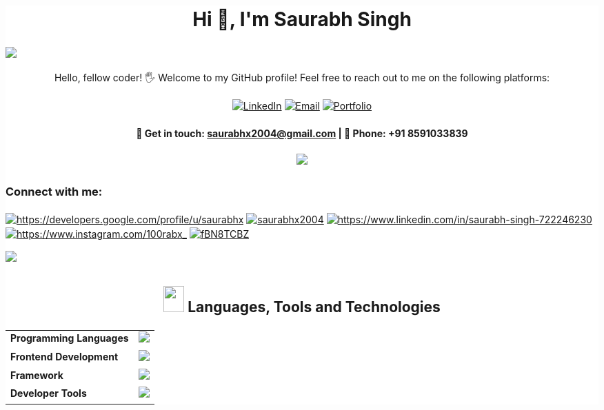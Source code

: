 
<h1 align="center">Hi 👋, I'm Saurabh Singh </h1>    

  <img src="https://www.animatedimages.org/data/media/562/animated-line-image-0184.gif" width="1920" />  
<p align="center">
    Hello, fellow coder! 🖐️ Welcome to my GitHub profile! Feel free to reach out to me on the following platforms: <br> <br>
<a href="https://www.linkedin.com/in/saurabh-singh-722246230/" target="_blank"><img align="center" src="https://raw.githubusercontent.com/rahuldkjain/github-profile-readme-generator/master/src/images/icons/Social/linked-in-alt.svg" alt="LinkedIn" height="40" width="50" /></a>
<a href="mailto:saurabhx2004@gmail.com" target="_blank"><img align="center" src="https://img.icons8.com/color/48/000000/gmail--v1.png" alt="Email" height="40" width="50"/></a>
<a href="https://100rabx23.github.io/Portfolio/" target="_blank"><img align="center" src="https://img.icons8.com/ios/50/000000/domain.png" alt="Portfolio" height="40" width="50"/></a>
</p>

<h4 align="center">📩 Get in touch: <a href="mailto:saurabhx2004@gmail.com">saurabhx2004@gmail.com</a> | 📱 Phone: +91 8591033839</h4>
<p align="center"> <img width="200px" src="https://komarev.com/ghpvc/?username=100rabx23&&style=for-the-badge" /> </p>


<h3 align="left">Connect with me:</h3>
<p align="left">
<a href="https://dev.to/https://developers.google.com/profile/u/saurabhx" target="blank"><img align="center" src="https://raw.githubusercontent.com/rahuldkjain/github-profile-readme-generator/master/src/images/icons/Social/devto.svg" alt="https://developers.google.com/profile/u/saurabhx" height="30" width="40" /></a>
<a href="https://twitter.com/saurabhx2004" target="blank"><img align="center" src="https://raw.githubusercontent.com/rahuldkjain/github-profile-readme-generator/master/src/images/icons/Social/twitter.svg" alt="saurabhx2004" height="30" width="40" /></a>
<a href="https://linkedin.com/in/https://www.linkedin.com/in/saurabh-singh-722246230" target="blank"><img align="center" src="https://raw.githubusercontent.com/rahuldkjain/github-profile-readme-generator/master/src/images/icons/Social/linked-in-alt.svg" alt="https://www.linkedin.com/in/saurabh-singh-722246230" height="30" width="40" /></a>
<a href="https://www.instagram.com/100rabx_" target="blank"><img align="center" src="https://raw.githubusercontent.com/rahuldkjain/github-profile-readme-generator/master/src/images/icons/Social/instagram.svg" alt="https://www.instagram.com/100rabx_" height="30" width="40" /></a>
<a href="https://discord.gg/fBN8TCBZ" target="blank"><img align="center" src="https://raw.githubusercontent.com/rahuldkjain/github-profile-readme-generator/master/src/images/icons/Social/discord.svg" alt="fBN8TCBZ" height="30" width="40" /></a>
</p>

<img src="https://www.animatedimages.org/data/media/562/animated-line-image-0184.gif" width="1920" />


<h2 align="center"><img src="https://media2.giphy.com/media/QssGEmpkyEOhBCb7e1/giphy.gif?cid=ecf05e47a0n3gi1bfqntqmob8g9aid1oyj2wr3ds3mg700bl&rid=giphy.gif" width="30px" height="38"> Languages, Tools and Technologies </h2>

<table align="center">
<tr>
<td><strong>Programming Languages</strong></td>
<td><img height=40 src="https://skillicons.dev/icons?i=java,cpp,python,dart,cs&theme=dark"></td>
</tr>

<tr>
<td><strong>Frontend Development</strong></td>
<td><img height=40 src="https://skillicons.dev/icons?i=html,css,js,flutter" ></td>
</tr>
<tr>
<td><strong>Framework</strong></td>
<td><img height=40 src="https://skillicons.dev/icons?i=dotnet,nodejs" ></td>
</tr>
<tr>
<td><strong>Developer Tools</strong></td>
<td><img height=40 src="https://skillicons.dev/icons?i=github,vscode,androidstudio,photoshop,firebase,blender&theme=dark"></td>
</tr>
</table>
